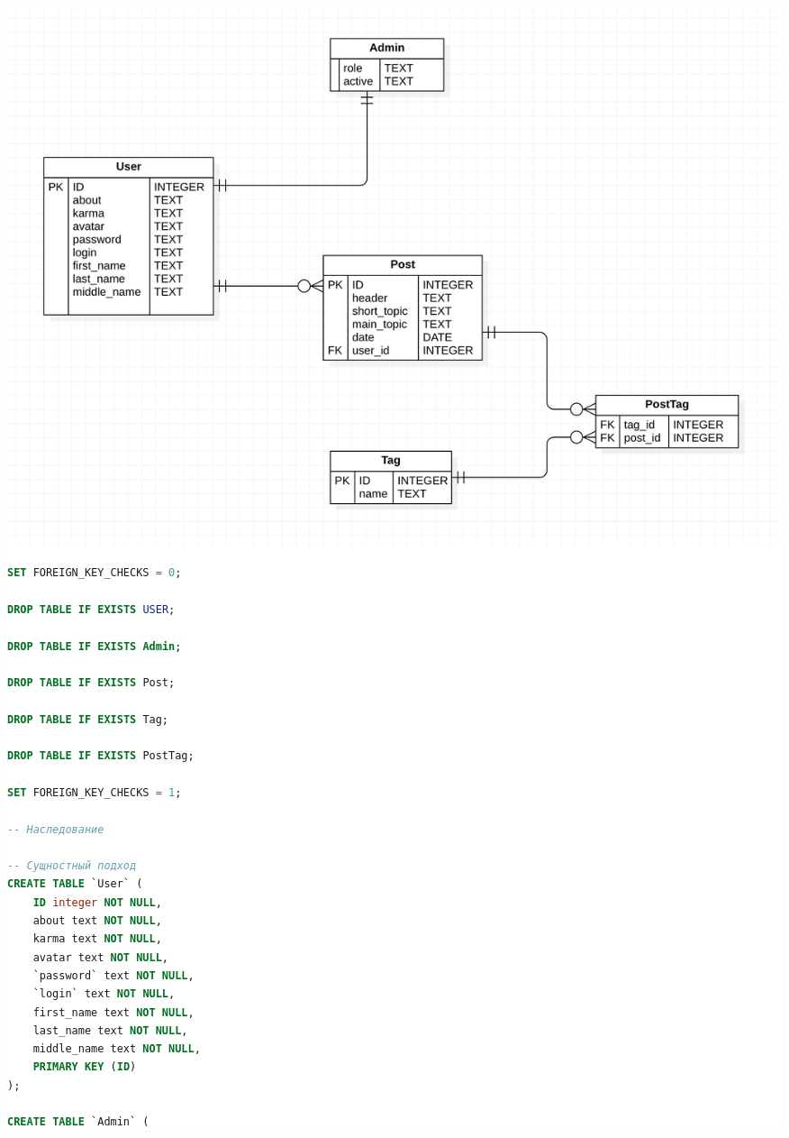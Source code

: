 ![](./pic/er2.png)

```sql
SET FOREIGN_KEY_CHECKS = 0;

DROP TABLE IF EXISTS USER;

DROP TABLE IF EXISTS Admin;

DROP TABLE IF EXISTS Post;

DROP TABLE IF EXISTS Tag;

DROP TABLE IF EXISTS PostTag;

SET FOREIGN_KEY_CHECKS = 1;

-- Наследование

-- Сущностный подход
CREATE TABLE `User` (
    ID integer NOT NULL,
    about text NOT NULL,
    karma text NOT NULL,
    avatar text NOT NULL,
    `password` text NOT NULL,
    `login` text NOT NULL,
    first_name text NOT NULL,
    last_name text NOT NULL,
    middle_name text NOT NULL,
    PRIMARY KEY (ID)
);

CREATE TABLE `Admin` (
```